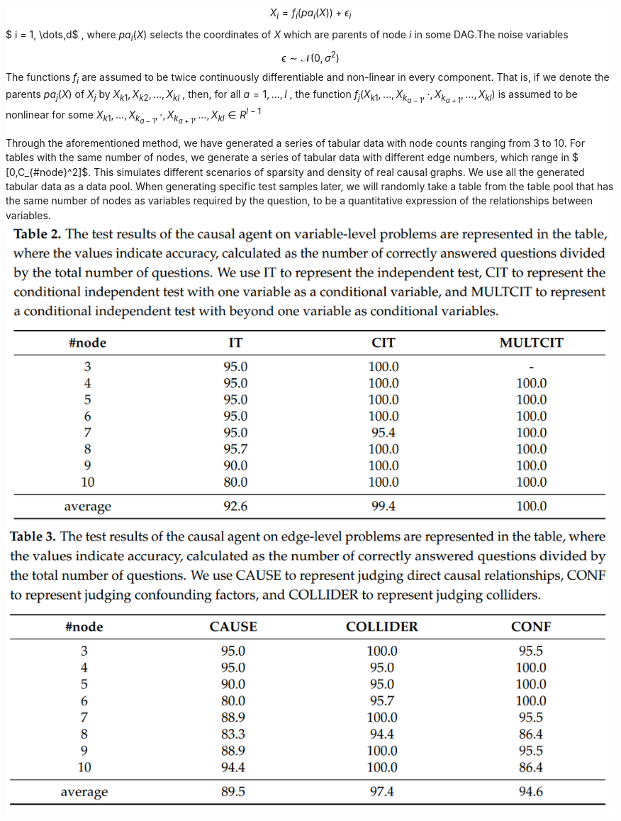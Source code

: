 $$X_i = f_i(pa_i(X) )+ \epsilon_i $$
$ i = 1, \dots,d$ , where  $pa_i(X)$ selects the coordinates of  $X$  which are parents of node $i$ in some DAG.The noise variables $$ \epsilon \sim \mathcal{N}(0, \sigma^2)$$ The functions $f_i$ are assumed to be twice continuously differentiable and non-linear in every component. That is, if we denote the parents  $pa_j (X)$ of  $X_j$  by  $X_{k1}, X_{k2}, \dots, X_{kl}$ , then, for all  $a = 1, \dots, l$ , the function  $f_j(X_{k1}, \dots,X_{k_{a-1}},\cdot,X_{k_{a+1}},\dots,X_{kl} )$  is assumed to be nonlinear for some  $X_{k1}, \dots,X_{k_{a-1}},\cdot,X_{k_{a+1}},\dots,X_{kl} \in R^{l - 1}$ 

Through the aforementioned method, we have generated a series of tabular data with node counts ranging from 3 to 10. For tables with the same number of nodes, we generate a series of tabular data with different edge numbers, which range in $ [0,C_{\#node}^2]$. This simulates different scenarios of sparsity and density of real causal graphs. We use all the generated tabular data as a data pool. When generating specific test samples later, we will randomly take a table from the table pool that has the same number of nodes as variables required by the question, to be a quantitative expression of the relationships between variables. 
![alt text](image-4.png)
![alt text](image-5.png)